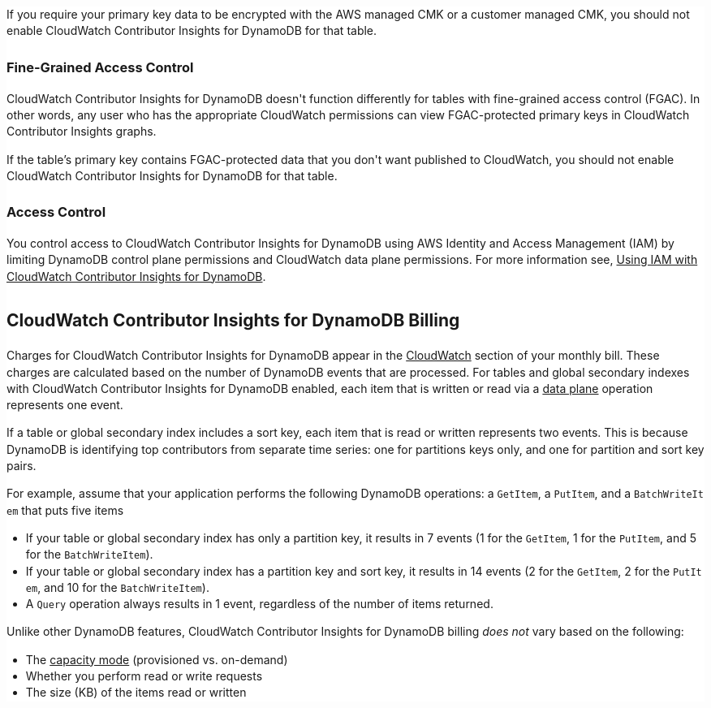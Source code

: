 If you require your primary key data to be encrypted with the AWS managed CMK or a customer managed CMK, you should not enable CloudWatch Contributor Insights for DynamoDB for that table\.

### Fine\-Grained Access Control<a name="contributorinsights_HowItWorks.OtherFeatures"></a>

CloudWatch Contributor Insights for DynamoDB doesn't function differently for tables with fine\-grained access control \(FGAC\)\. In other words, any user who has the appropriate CloudWatch permissions can view FGAC\-protected primary keys in CloudWatch Contributor Insights graphs\. 

If the table’s primary key contains FGAC\-protected data that you don't want published to CloudWatch, you should not enable CloudWatch Contributor Insights for DynamoDB for that table\. 

### Access Control<a name="contributorinsights_HowItWorks.OtherFeatures"></a>

You control access to CloudWatch Contributor Insights for DynamoDB using AWS Identity and Access Management \(IAM\) by limiting DynamoDB control plane permissions and CloudWatch data plane permissions\. For more information see, [Using IAM with CloudWatch Contributor Insights for DynamoDB](https://docs.aws.amazon.com/amazondynamodb/latest/developerguide/Contributor_Insights_IAM.html)\.

## CloudWatch Contributor Insights for DynamoDB Billing<a name="contributorinsights_HowItWorks.Billing"></a>

Charges for CloudWatch Contributor Insights for DynamoDB appear in the [CloudWatch](https://aws.amazon.com/cloudwatch/pricing/) section of your monthly bill\. These charges are calculated based on the number of DynamoDB events that are processed\. For tables and global secondary indexes with CloudWatch Contributor Insights for DynamoDB enabled, each item that is written or read via a [data plane](https://docs.aws.amazon.com/amazondynamodb/latest/developerguide/HowItWorks.API.html#HowItWorks.API.DataPlane) operation represents one event\.

 If a table or global secondary index includes a sort key, each item that is read or written represents two events\. This is because DynamoDB is identifying top contributors from separate time series: one for partitions keys only, and one for partition and sort key pairs\.

For example, assume that your application performs the following DynamoDB operations: a `GetItem`, a `PutItem`, and a `BatchWriteItem` that puts five items
+ If your table or global secondary index has only a partition key, it results in 7 events \(1 for the `GetItem`, 1 for the `PutItem`, and 5 for the `BatchWriteItem`\)\.
+ If your table or global secondary index has a partition key and sort key, it results in 14 events \(2 for the `GetItem`, 2 for the `PutItem`, and 10 for the `BatchWriteItem`\)\. 
+ A `Query` operation always results in 1 event, regardless of the number of items returned\.

Unlike other DynamoDB features, CloudWatch Contributor Insights for DynamoDB billing *does not* vary based on the following:
+ The [capacity mode](https://docs.aws.amazon.com/amazondynamodb/latest/developerguide/HowItWorks.ReadWriteCapacityMode.html) \(provisioned vs\. on\-demand\)
+ Whether you perform read or write requests
+ The size \(KB\) of the items read or written